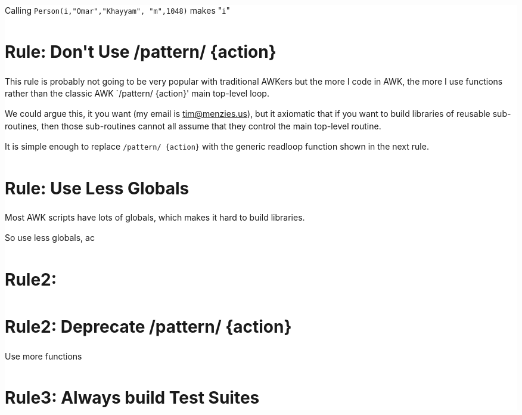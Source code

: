 
Calling `Person(i,"Omar","Khayyam", "m",1048)`
makes "`i`" 
# Rule: Don't Use /pattern/ {action}

This rule is probably not going to be very popular with traditional
AWKers but the more I code in AWK, the more I use functions rather than
the classic AWK `/pattern/ {action}' main top-level loop.

We could argue this, it you want (my email is tim@menzies.us), but it
axiomatic that if you want to build libraries of reusable sub-routines,
then those sub-routines cannot all assume that they control the main
top-level routine.

It is simple enough to replace `/pattern/ {action}` with the generic
readloop function shown in the next rule.

# Rule: Use Less  Globals

Most AWK scripts have lots of globals, which makes it hard to build
libraries.

So use less globals, ac

# Rule2: 

# Rule2: Deprecate /pattern/ {action}

Use more functions

# Rule3: Always build Test Suites


```c 


```

